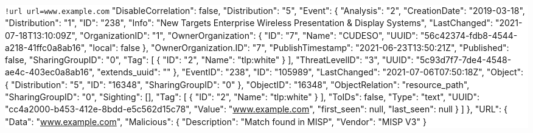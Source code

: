 ```!url url=www.example.com```
                "DisableCorrelation": false,
                "Distribution": "5",
                "Event": {
                    "Analysis": "2",
                    "CreationDate": "2019-03-18",
                    "Distribution": "1",
                    "ID": "238",
                    "Info": "New Targets Enterprise Wireless Presentation & Display Systems",
                    "LastChanged": "2021-07-18T13:10:09Z",
                    "OrganizationID": "1",
                    "OwnerOrganization": {
                        "ID": "7",
                        "Name": "CUDESO",
                        "UUID": "56c42374-fdb8-4544-a218-41ffc0a8ab16",
                        "local": false
                    },
                    "OwnerOrganization.ID": "7",
                    "PublishTimestamp": "2021-06-23T13:50:21Z",
                    "Published": false,
                    "SharingGroupID": "0",
                    "Tag": [
                        {
                            "ID": "2",
                            "Name": "tlp:white"
                        }
                    ],
                    "ThreatLevelID": "3",
                    "UUID": "5c93d7f7-7de4-4548-ae4c-403ec0a8ab16",
                    "extends_uuid": ""
                },
                "EventID": "238",
                "ID": "105989",
                "LastChanged": "2021-07-06T07:50:18Z",
                "Object": {
                    "Distribution": "5",
                    "ID": "16348",
                    "SharingGroupID": "0"
                },
                "ObjectID": "16348",
                "ObjectRelation": "resource_path",
                "SharingGroupID": "0",
                "Sighting": [],
                "Tag": [
                    {
                        "ID": "2",
                        "Name": "tlp:white"
                    }
                ],
                "ToIDs": false,
                "Type": "text",
                "UUID": "cc4a2000-b453-412e-8bdd-e5c562d15c78",
                "Value": "www.example.com",
                "first_seen": null,
                "last_seen": null
            }
        ]
    },
    "URL": {
        "Data": "www.example.com",
        "Malicious": {
            "Description": "Match found in MISP",
            "Vendor": "MISP V3"
        }
```